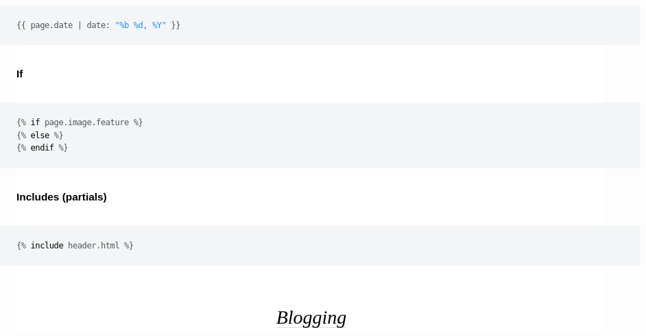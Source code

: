<pre style="text-rendering:optimizelegibility;-webkit-font-smoothing:antialiased;overflow:auto;font-family:monospace, monospace;font-size:1em;padding:20px 50px;border-radius:4px;margin:2.2em -50px;line-height:1.25em;background:rgb(244, 245, 247);"><code style="text-rendering:auto;-webkit-font-smoothing:subpixel-antialiased;font-family:'fira mono', monospace;font-size:0.87em;font-weight:400;letter-spacing:-0.5px;color:rgb(85, 85, 85);padding-right:20px;">{{ page.date | date: <span style="text-rendering:optimizelegibility;-webkit-font-smoothing:antialiased;color:rgb(30, 144, 255);"><span style="text-rendering:optimizelegibility;-webkit-font-smoothing:antialiased;">"</span><span style="text-rendering:optimizelegibility;-webkit-font-smoothing:antialiased;"><span style="text-rendering:optimizelegibility;-webkit-font-smoothing:antialiased;"><span style="text-rendering:optimizelegibility;-webkit-font-smoothing:antialiased;">%b</span></span></span><span style="text-rendering:optimizelegibility;-webkit-font-smoothing:antialiased;"> </span><span style="text-rendering:optimizelegibility;-webkit-font-smoothing:antialiased;"><span style="text-rendering:optimizelegibility;-webkit-font-smoothing:antialiased;"><span style="text-rendering:optimizelegibility;-webkit-font-smoothing:antialiased;">%d</span></span></span><span style="text-rendering:optimizelegibility;-webkit-font-smoothing:antialiased;">, </span><span style="text-rendering:optimizelegibility;-webkit-font-smoothing:antialiased;"><span style="text-rendering:optimizelegibility;-webkit-font-smoothing:antialiased;"><span style="text-rendering:optimizelegibility;-webkit-font-smoothing:antialiased;">%Y</span></span></span><span style="text-rendering:optimizelegibility;-webkit-font-smoothing:antialiased;">"</span></span> }}
</code></pre>

<h3 style="text-rendering:optimizelegibility;-webkit-font-smoothing:antialiased;margin:1.5em 0px;font-family:raleway, sans-serif;font-weight:800;font-size:1.1em;margin-top:2em;color:rgb(2, 2, 2);">If</h3>

<pre style="text-rendering:optimizelegibility;-webkit-font-smoothing:antialiased;overflow:auto;font-family:monospace, monospace;font-size:1em;padding:20px 50px;border-radius:4px;margin:2.2em -50px;line-height:1.25em;background:rgb(244, 245, 247);"><code style="text-rendering:auto;-webkit-font-smoothing:subpixel-antialiased;font-family:'fira mono', monospace;font-size:0.87em;font-weight:400;letter-spacing:-0.5px;color:rgb(85, 85, 85);padding-right:20px;">{% <span style="text-rendering:optimizelegibility;-webkit-font-smoothing:antialiased;color:rgb(2, 2, 2);"><span style="text-rendering:optimizelegibility;-webkit-font-smoothing:antialiased;">if</span></span> page.image.feature %}
{% <span style="text-rendering:optimizelegibility;-webkit-font-smoothing:antialiased;color:rgb(2, 2, 2);"><span style="text-rendering:optimizelegibility;-webkit-font-smoothing:antialiased;">else</span></span> %}
{% <span style="text-rendering:optimizelegibility;-webkit-font-smoothing:antialiased;color:rgb(2, 2, 2);"><span style="text-rendering:optimizelegibility;-webkit-font-smoothing:antialiased;">endif</span></span> %}
</code></pre>

<h3 style="text-rendering:optimizelegibility;-webkit-font-smoothing:antialiased;margin:1.5em 0px;font-family:raleway, sans-serif;font-weight:800;font-size:1.1em;margin-top:2em;color:rgb(2, 2, 2);">Includes (partials)</h3>

<pre style="text-rendering:optimizelegibility;-webkit-font-smoothing:antialiased;overflow:auto;font-family:monospace, monospace;font-size:1em;padding:20px 50px;border-radius:4px;margin:2.2em -50px;line-height:1.25em;background:rgb(244, 245, 247);"><code style="text-rendering:auto;-webkit-font-smoothing:subpixel-antialiased;font-family:'fira mono', monospace;font-size:0.87em;font-weight:400;letter-spacing:-0.5px;color:rgb(85, 85, 85);padding-right:20px;">{% <span style="text-rendering:optimizelegibility;-webkit-font-smoothing:antialiased;color:rgb(2, 2, 2);"><span style="text-rendering:optimizelegibility;-webkit-font-smoothing:antialiased;">include</span></span> header.html %}
</code></pre>

<h2 style="text-rendering:optimizelegibility;-webkit-font-smoothing:antialiased;color:rgb(2, 2, 2);text-align:center;font-family:'eb garamond', serif;font-weight:400;font-style:italic;font-kerning:auto;-webkit-font-feature-settings:'kern' 1, 'liga' 1, 'dlig' 1, 'hlig' 1, 'cswh' 1;font-size:2em;line-height:1.4;margin:2em auto 0px;"><a href="http://jekyllrb.com/docs/posts/" style="text-rendering:optimizelegibility;-webkit-font-smoothing:antialiased;background-color:transparent;color:rgb(2, 2, 2);text-decoration:none;box-shadow:rgba(136, 136, 136, 0.298039) 0px -1px inset;transition:all 100ms linear;-webkit-transition:all 100ms linear;">Blogging</a></h2>
